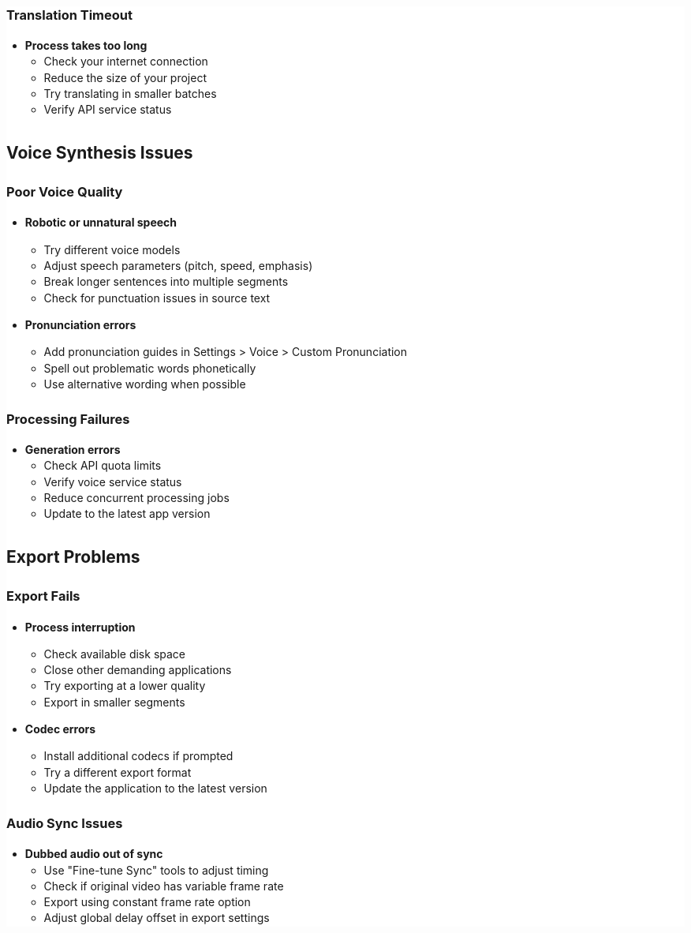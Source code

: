 ### Translation Timeout

- **Process takes too long**
  - Check your internet connection
  - Reduce the size of your project
  - Try translating in smaller batches
  - Verify API service status

## Voice Synthesis Issues

### Poor Voice Quality

- **Robotic or unnatural speech**
  - Try different voice models
  - Adjust speech parameters (pitch, speed, emphasis)
  - Break longer sentences into multiple segments
  - Check for punctuation issues in source text

- **Pronunciation errors**
  - Add pronunciation guides in Settings > Voice > Custom Pronunciation
  - Spell out problematic words phonetically
  - Use alternative wording when possible

### Processing Failures

- **Generation errors**
  - Check API quota limits
  - Verify voice service status
  - Reduce concurrent processing jobs
  - Update to the latest app version

## Export Problems

### Export Fails

- **Process interruption**
  - Check available disk space
  - Close other demanding applications
  - Try exporting at a lower quality
  - Export in smaller segments

- **Codec errors**
  - Install additional codecs if prompted
  - Try a different export format
  - Update the application to the latest version

### Audio Sync Issues

- **Dubbed audio out of sync**
  - Use "Fine-tune Sync" tools to adjust timing
  - Check if original video has variable frame rate
  - Export using constant frame rate option
  - Adjust global delay offset in export settings
